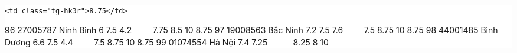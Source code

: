     <td class="tg-hk3r">8.75</td>
  </tr>
  <tr>
    <td class="tg-hk3r">96</td>
    <td class="tg-hk3r">27005787</td>
    <td class="tg-hk3r">Ninh Bình</td>
    <td class="tg-hk3r">6</td>
    <td class="tg-hk3r">7.5</td>
    <td class="tg-hk3r">4.2</td>
    <td class="tg-hk3r"> </td>
    <td class="tg-hk3r"> </td>
    <td class="tg-hk3r"> </td>
    <td class="tg-hk3r"> </td>
    <td class="tg-hk3r">7.75</td>
    <td class="tg-hk3r">8.5</td>
    <td class="tg-9r0q">10</td>
    <td class="tg-hk3r">8.75</td>
  </tr>
  <tr>
    <td class="tg-hk3r">97</td>
    <td class="tg-hk3r">19008563</td>
    <td class="tg-hk3r">Bắc Ninh</td>
    <td class="tg-hk3r">7.2</td>
    <td class="tg-hk3r">7.5</td>
    <td class="tg-hk3r">7.6</td>
    <td class="tg-hk3r"> </td>
    <td class="tg-hk3r"> </td>
    <td class="tg-hk3r"> </td>
    <td class="tg-hk3r"> </td>
    <td class="tg-hk3r">7.5</td>
    <td class="tg-hk3r">8.75</td>
    <td class="tg-9r0q">10</td>
    <td class="tg-hk3r">8.75</td>
  </tr>
  <tr>
    <td class="tg-hk3r">98</td>
    <td class="tg-hk3r">44001485</td>
    <td class="tg-hk3r">Bình Dương</td>
    <td class="tg-hk3r">6.6</td>
    <td class="tg-hk3r">7.5</td>
    <td class="tg-hk3r">4.4</td>
    <td class="tg-hk3r"> </td>
    <td class="tg-hk3r"> </td>
    <td class="tg-hk3r"> </td>
    <td class="tg-hk3r"> </td>
    <td class="tg-hk3r">7.5</td>
    <td class="tg-hk3r">8.75</td>
    <td class="tg-9r0q">10</td>
    <td class="tg-hk3r">8.75</td>
  </tr>
  <tr>
    <td class="tg-hk3r">99</td>
    <td class="tg-hk3r">01074554</td>
    <td class="tg-hk3r">Hà Nội</td>
    <td class="tg-hk3r">7.4</td>
    <td class="tg-hk3r">7.25</td>
    <td class="tg-hk3r"> </td>
    <td class="tg-hk3r"> </td>
    <td class="tg-hk3r"> </td>
    <td class="tg-hk3r"> </td>
    <td class="tg-hk3r"> </td>
    <td class="tg-hk3r">8.25</td>
    <td class="tg-hk3r">8</td>
    <td class="tg-9r0q">10</td>